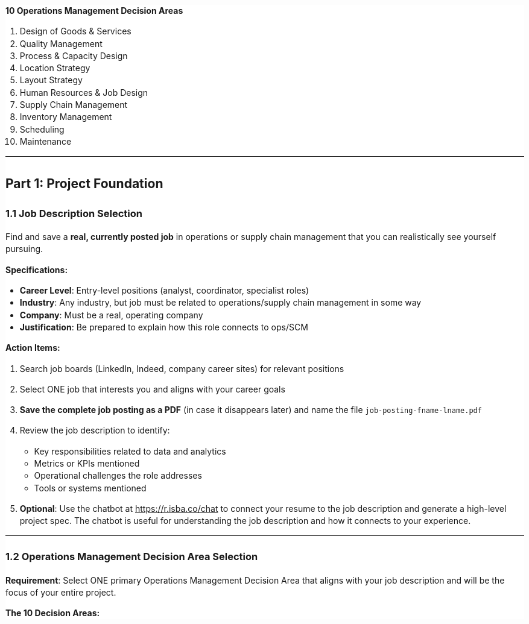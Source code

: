 **10 Operations Management Decision Areas**

1. Design of Goods & Services
2. Quality Management
3. Process & Capacity Design
4. Location Strategy
5. Layout Strategy
6. Human Resources & Job Design
7. Supply Chain Management
8. Inventory Management
9. Scheduling
10. Maintenance

---

## Part 1: Project Foundation

### 1.1 Job Description Selection

Find and save a **real, currently posted job** in operations or supply chain management that you can realistically see yourself pursuing.

**Specifications:**

- **Career Level**: Entry-level positions (analyst, coordinator, specialist roles)
- **Industry**: Any industry, but job must be related to operations/supply chain management in some way
- **Company**: Must be a real, operating company
- **Justification**: Be prepared to explain how this role connects to ops/SCM

**Action Items:**

1. Search job boards (LinkedIn, Indeed, company career sites) for relevant positions
2. Select ONE job that interests you and aligns with your career goals
3. **Save the complete job posting as a PDF** (in case it disappears later) and name the file `job-posting-fname-lname.pdf`
4. Review the job description to identify:

   - Key responsibilities related to data and analytics
   - Metrics or KPIs mentioned
   - Operational challenges the role addresses
   - Tools or systems mentioned

5. **Optional**: Use the chatbot at https://r.isba.co/chat to connect your resume to the job description and generate a high-level project spec. The chatbot is useful for understanding the job description and how it connects to your experience.

---

### 1.2 Operations Management Decision Area Selection

**Requirement**: Select ONE primary Operations Management Decision Area that aligns with your job description and will be the focus of your entire project.

**The 10 Decision Areas:**
